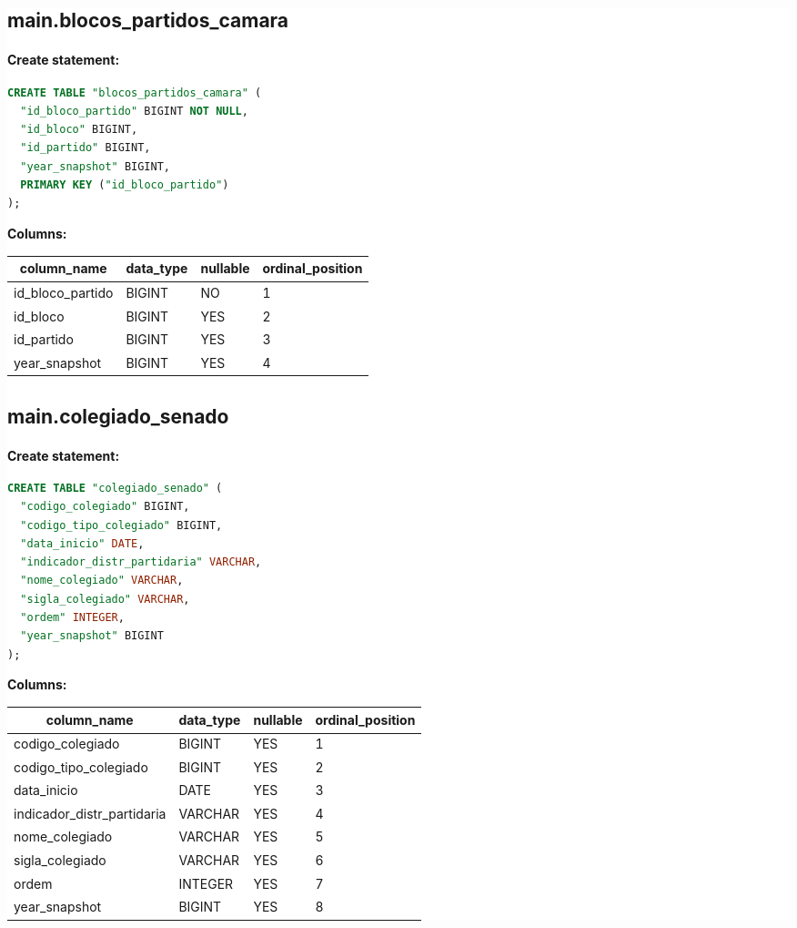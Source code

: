 ## main.blocos_partidos_camara

**Create statement:**

```sql
CREATE TABLE "blocos_partidos_camara" (
  "id_bloco_partido" BIGINT NOT NULL,
  "id_bloco" BIGINT,
  "id_partido" BIGINT,
  "year_snapshot" BIGINT,
  PRIMARY KEY ("id_bloco_partido")
);
```

**Columns:**

| column_name | data_type | nullable | ordinal_position |
| --- | --- | --- | --- |
| id_bloco_partido | BIGINT | NO | 1 |
| id_bloco | BIGINT | YES | 2 |
| id_partido | BIGINT | YES | 3 |
| year_snapshot | BIGINT | YES | 4 |

## main.colegiado_senado

**Create statement:**

```sql
CREATE TABLE "colegiado_senado" (
  "codigo_colegiado" BIGINT,
  "codigo_tipo_colegiado" BIGINT,
  "data_inicio" DATE,
  "indicador_distr_partidaria" VARCHAR,
  "nome_colegiado" VARCHAR,
  "sigla_colegiado" VARCHAR,
  "ordem" INTEGER,
  "year_snapshot" BIGINT
);
```

**Columns:**

| column_name | data_type | nullable | ordinal_position |
| --- | --- | --- | --- |
| codigo_colegiado | BIGINT | YES | 1 |
| codigo_tipo_colegiado | BIGINT | YES | 2 |
| data_inicio | DATE | YES | 3 |
| indicador_distr_partidaria | VARCHAR | YES | 4 |
| nome_colegiado | VARCHAR | YES | 5 |
| sigla_colegiado | VARCHAR | YES | 6 |
| ordem | INTEGER | YES | 7 |
| year_snapshot | BIGINT | YES | 8 |
